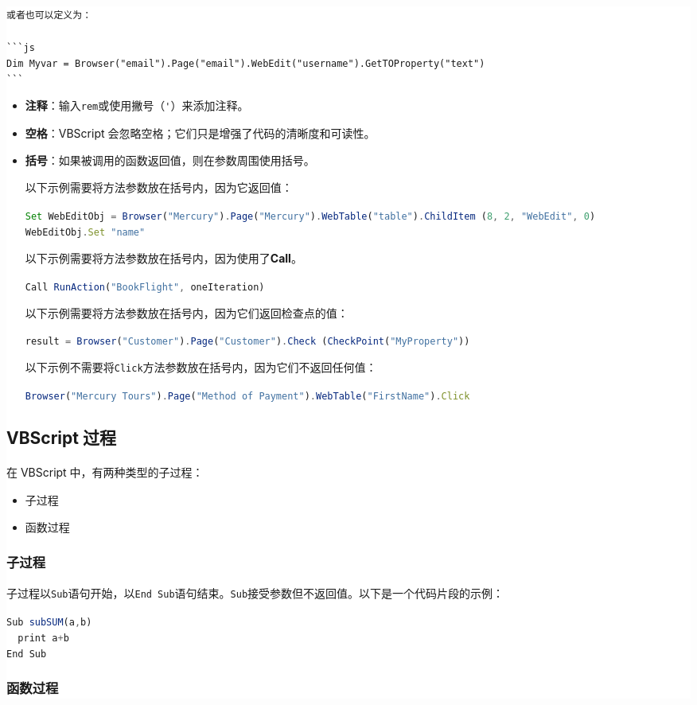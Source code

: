     或者也可以定义为：

    ```js
    Dim Myvar = Browser("email").Page("email").WebEdit("username").GetTOProperty("text")  
    ```

+   **注释**：输入`rem`或使用撇号（`'`）来添加注释。

+   **空格**：VBScript 会忽略空格；它们只是增强了代码的清晰度和可读性。

+   **括号**：如果被调用的函数返回值，则在参数周围使用括号。

    以下示例需要将方法参数放在括号内，因为它返回值：

    ```js
    Set WebEditObj = Browser("Mercury").Page("Mercury").WebTable("table").ChildItem (8, 2, "WebEdit", 0) 
    WebEditObj.Set "name" 
    ```

    以下示例需要将方法参数放在括号内，因为使用了**Call**。

    ```js
    Call RunAction("BookFlight", oneIteration) 
    ```

    以下示例需要将方法参数放在括号内，因为它们返回检查点的值：

    ```js
    result = Browser("Customer").Page("Customer").Check (CheckPoint("MyProperty")) 
    ```

    以下示例不需要将`Click`方法参数放在括号内，因为它们不返回任何值：

    ```js
    Browser("Mercury Tours").Page("Method of Payment").WebTable("FirstName").Click 
    ```

## VBScript 过程

在 VBScript 中，有两种类型的子过程：

+   子过程

+   函数过程

### 子过程

子过程以`Sub`语句开始，以`End Sub`语句结束。`Sub`接受参数但不返回值。以下是一个代码片段的示例：

```js
Sub subSUM(a,b)
  print a+b
End Sub
```

### 函数过程
